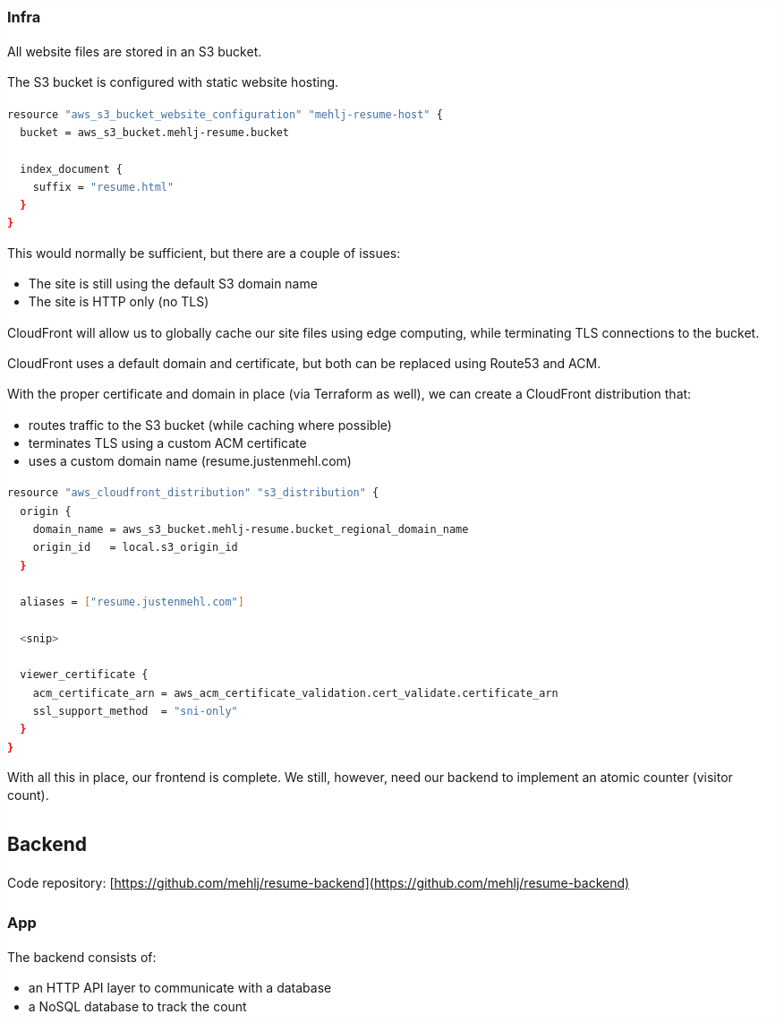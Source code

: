 ### Infra
All website files are stored in an S3 bucket.

The S3 bucket is configured with static website hosting.
```bash
resource "aws_s3_bucket_website_configuration" "mehlj-resume-host" {
  bucket = aws_s3_bucket.mehlj-resume.bucket

  index_document {
    suffix = "resume.html"
  }
}
```

This would normally be sufficient, but there are a couple of issues:
* The site is still using the default S3 domain name
* The site is HTTP only (no TLS)

CloudFront will allow us to globally cache our site files using edge computing, while terminating TLS connections to the bucket. 

CloudFront uses a default domain and certificate, but both can be replaced using Route53 and ACM.

With the proper certificate and domain in place (via Terraform as well), we can create a CloudFront distribution that:
* routes traffic to the S3 bucket (while caching where possible)
* terminates TLS using a custom ACM certificate
* uses a custom domain name (resume.justenmehl.com)

```bash
resource "aws_cloudfront_distribution" "s3_distribution" {
  origin {
    domain_name = aws_s3_bucket.mehlj-resume.bucket_regional_domain_name
    origin_id   = local.s3_origin_id
  }

  aliases = ["resume.justenmehl.com"]

  <snip>

  viewer_certificate {
    acm_certificate_arn = aws_acm_certificate_validation.cert_validate.certificate_arn
    ssl_support_method  = "sni-only"
  }
}
```

With all this in place, our frontend is complete. We still, however, need our backend to implement an atomic counter (visitor count).

## Backend
Code repository: [https://github.com/mehlj/resume-backend](https://github.com/mehlj/resume-backend)
### App
The backend consists of:
* an HTTP API layer to communicate with a database
* a NoSQL database to track the count
